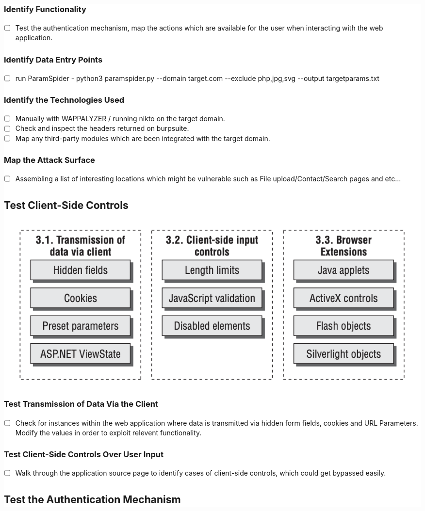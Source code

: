 
### Identify Functionality
- [ ] Test the authentication mechanism, map the actions which are available for the user when interacting with the web application.
### Identify Data Entry Points
- [ ] run ParamSpider - python3 paramspider.py --domain target.com --exclude php,jpg,svg --output targetparams.txt
### Identify the Technologies Used
- [ ] Manually with WAPPALYZER / running nikto on the target domain.
- [ ] Check and inspect the headers returned on burpsuite.
- [ ] Map any third-party modules which are been integrated with the target domain.
### Map the Attack Surface
- [ ] Assembling a list of interesting locations which might be vulnerable such as File upload/Contact/Search pages and etc...

## Test Client-Side Controls

![Client](/images/Client.png)

### Test Transmission of Data Via the Client
- [ ] Check for instances within the web application where data is transmitted via hidden form fields, cookies and URL Parameters.
Modify the values in order to exploit relevent functionality.

### Test Client-Side Controls Over User Input
- [ ] Walk through the application source page to identify cases of client-side controls, which could get bypassed easily.

## Test the Authentication Mechanism
